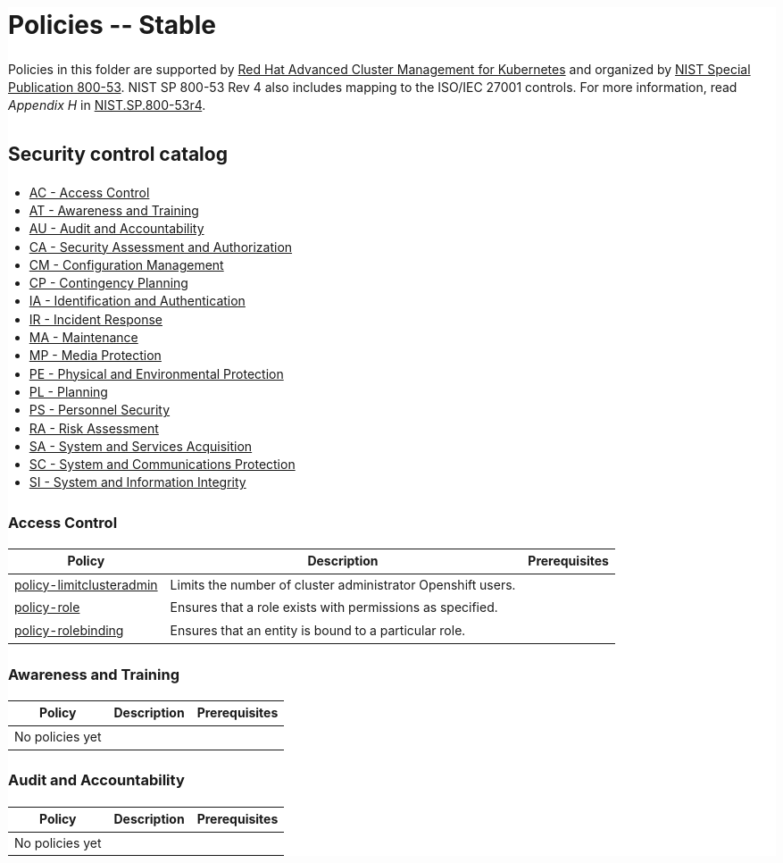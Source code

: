 # Policies -- Stable

Policies in this folder are supported by [Red Hat Advanced Cluster Management for Kubernetes](https://www.redhat.com/en/technologies/management/advanced-cluster-management) and organized by [NIST Special Publication 800-53](https://nvd.nist.gov/800-53). NIST SP 800-53 Rev 4 also includes mapping to the ISO/IEC 27001 controls. For more information, read _Appendix H_ in [NIST.SP.800-53r4](https://nvlpubs.nist.gov/nistpubs/SpecialPublications/NIST.SP.800-53r4.pdf).

## Security control catalog

- [AC - Access Control](#access-control)
- [AT - Awareness and Training](#awareness-and-training)
- [AU - Audit and Accountability](#audit-and-accountability)
- [CA - Security Assessment and Authorization](#security-assessment-and-authorization)
- [CM - Configuration Management](#configuration-management)
- [CP - Contingency Planning](#contingency-planning)
- [IA - Identification and Authentication](#identification-and-authentication)
- [IR - Incident Response](#incident-response)
- [MA - Maintenance](#maintenance)
- [MP - Media Protection](#media-protection)
- [PE - Physical and Environmental Protection](#physical-and-environmental-protection)
- [PL - Planning](#planning)
- [PS - Personnel Security](#personnel-security)
- [RA - Risk Assessment](#risk-assessment)
- [SA - System and Services Acquisition](#system-and-services-acquisition)
- [SC - System and Communications Protection](#system-and-communications-protection)
- [SI - System and Information Integrity](#system-and-information-integrity)

### Access Control

| Policy                                                                        | Description                                                 | Prerequisites |
| ----------------------------------------------------------------------------- | ----------------------------------------------------------- | ------------- |
| [policy-limitclusteradmin](./AC-Access-Control/policy-limitclusteradmin.yaml) | Limits the number of cluster administrator Openshift users. |
| [policy-role](./AC-Access-Control/policy-role.yaml)                           | Ensures that a role exists with permissions as specified.   |
| [policy-rolebinding](./AC-Access-Control/policy-rolebinding.yaml)             | Ensures that an entity is bound to a particular role.       |

### Awareness and Training

| Policy          | Description | Prerequisites |
| --------------- | ----------- | ------------- |
| No policies yet |             |

### Audit and Accountability

| Policy          | Description | Prerequisites |
| --------------- | ----------- | ------------- |
| No policies yet |             |
